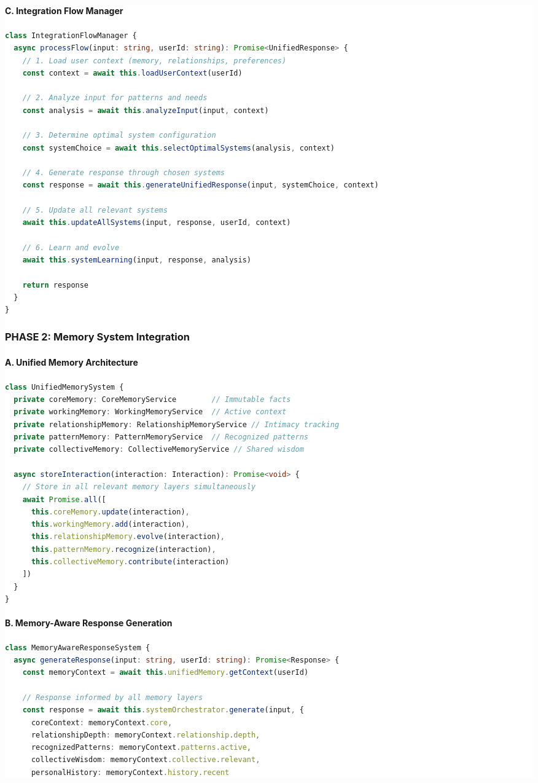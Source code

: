 #### C. Integration Flow Manager
```typescript
class IntegrationFlowManager {
  async processFlow(input: string, userId: string): Promise<UnifiedResponse> {
    // 1. Load user context (memory, relationships, preferences)
    const context = await this.loadUserContext(userId)

    // 2. Analyze input for patterns and needs
    const analysis = await this.analyzeInput(input, context)

    // 3. Determine optimal system configuration
    const systemChoice = await this.selectOptimalSystems(analysis, context)

    // 4. Generate response through chosen systems
    const response = await this.generateUnifiedResponse(input, systemChoice, context)

    // 5. Update all relevant systems
    await this.updateAllSystems(input, response, userId, context)

    // 6. Learn and evolve
    await this.systemLearning(input, response, analysis)

    return response
  }
}
```

### PHASE 2: Memory System Integration

#### A. Unified Memory Architecture
```typescript
class UnifiedMemorySystem {
  private coreMemory: CoreMemoryService        // Immutable facts
  private workingMemory: WorkingMemoryService  // Active context
  private relationshipMemory: RelationshipMemoryService // Intimacy tracking
  private patternMemory: PatternMemoryService  // Recognized patterns
  private collectiveMemory: CollectiveMemoryService // Shared wisdom

  async storeInteraction(interaction: Interaction): Promise<void> {
    // Store in all relevant memory layers simultaneously
    await Promise.all([
      this.coreMemory.update(interaction),
      this.workingMemory.add(interaction),
      this.relationshipMemory.evolve(interaction),
      this.patternMemory.recognize(interaction),
      this.collectiveMemory.contribute(interaction)
    ])
  }
}
```

#### B. Memory-Aware Response Generation
```typescript
class MemoryAwareResponseSystem {
  async generateResponse(input: string, userId: string): Promise<Response> {
    const memoryContext = await this.unifiedMemory.getContext(userId)

    // Response informed by all memory layers
    const response = await this.systemOrchestrator.generate(input, {
      coreContext: memoryContext.core,
      relationshipDepth: memoryContext.relationship.depth,
      recognizedPatterns: memoryContext.patterns.active,
      collectiveWisdom: memoryContext.collective.relevant,
      personalHistory: memoryContext.history.recent
```